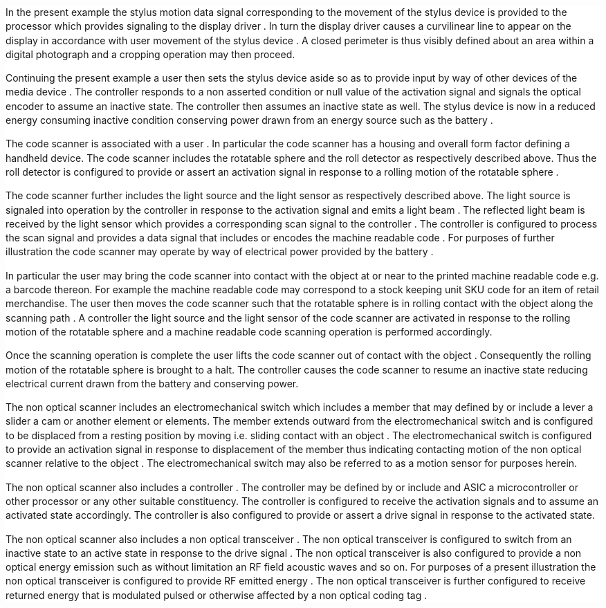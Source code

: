 In the present example the stylus motion data signal corresponding to the movement of the stylus device is provided to the processor which provides signaling to the display driver . In turn the display driver causes a curvilinear line to appear on the display in accordance with user movement of the stylus device . A closed perimeter is thus visibly defined about an area within a digital photograph and a cropping operation may then proceed.

Continuing the present example a user then sets the stylus device aside so as to provide input by way of other devices of the media device . The controller responds to a non asserted condition or null value of the activation signal and signals the optical encoder to assume an inactive state. The controller then assumes an inactive state as well. The stylus device is now in a reduced energy consuming inactive condition conserving power drawn from an energy source such as the battery .

The code scanner is associated with a user . In particular the code scanner has a housing and overall form factor defining a handheld device. The code scanner includes the rotatable sphere and the roll detector as respectively described above. Thus the roll detector is configured to provide or assert an activation signal in response to a rolling motion of the rotatable sphere .

The code scanner further includes the light source and the light sensor as respectively described above. The light source is signaled into operation by the controller in response to the activation signal and emits a light beam . The reflected light beam is received by the light sensor which provides a corresponding scan signal to the controller . The controller is configured to process the scan signal and provides a data signal that includes or encodes the machine readable code . For purposes of further illustration the code scanner may operate by way of electrical power provided by the battery .

In particular the user may bring the code scanner into contact with the object at or near to the printed machine readable code e.g. a barcode thereon. For example the machine readable code may correspond to a stock keeping unit SKU code for an item of retail merchandise. The user then moves the code scanner such that the rotatable sphere is in rolling contact with the object along the scanning path . A controller the light source and the light sensor of the code scanner are activated in response to the rolling motion of the rotatable sphere and a machine readable code scanning operation is performed accordingly.

Once the scanning operation is complete the user lifts the code scanner out of contact with the object . Consequently the rolling motion of the rotatable sphere is brought to a halt. The controller causes the code scanner to resume an inactive state reducing electrical current drawn from the battery and conserving power.

The non optical scanner includes an electromechanical switch which includes a member that may defined by or include a lever a slider a cam or another element or elements. The member extends outward from the electromechanical switch and is configured to be displaced from a resting position by moving i.e. sliding contact with an object . The electromechanical switch is configured to provide an activation signal in response to displacement of the member thus indicating contacting motion of the non optical scanner relative to the object . The electromechanical switch may also be referred to as a motion sensor for purposes herein.

The non optical scanner also includes a controller . The controller may be defined by or include and ASIC a microcontroller or other processor or any other suitable constituency. The controller is configured to receive the activation signals and to assume an activated state accordingly. The controller is also configured to provide or assert a drive signal in response to the activated state.

The non optical scanner also includes a non optical transceiver . The non optical transceiver is configured to switch from an inactive state to an active state in response to the drive signal . The non optical transceiver is also configured to provide a non optical energy emission such as without limitation an RF field acoustic waves and so on. For purposes of a present illustration the non optical transceiver is configured to provide RF emitted energy . The non optical transceiver is further configured to receive returned energy that is modulated pulsed or otherwise affected by a non optical coding tag .

